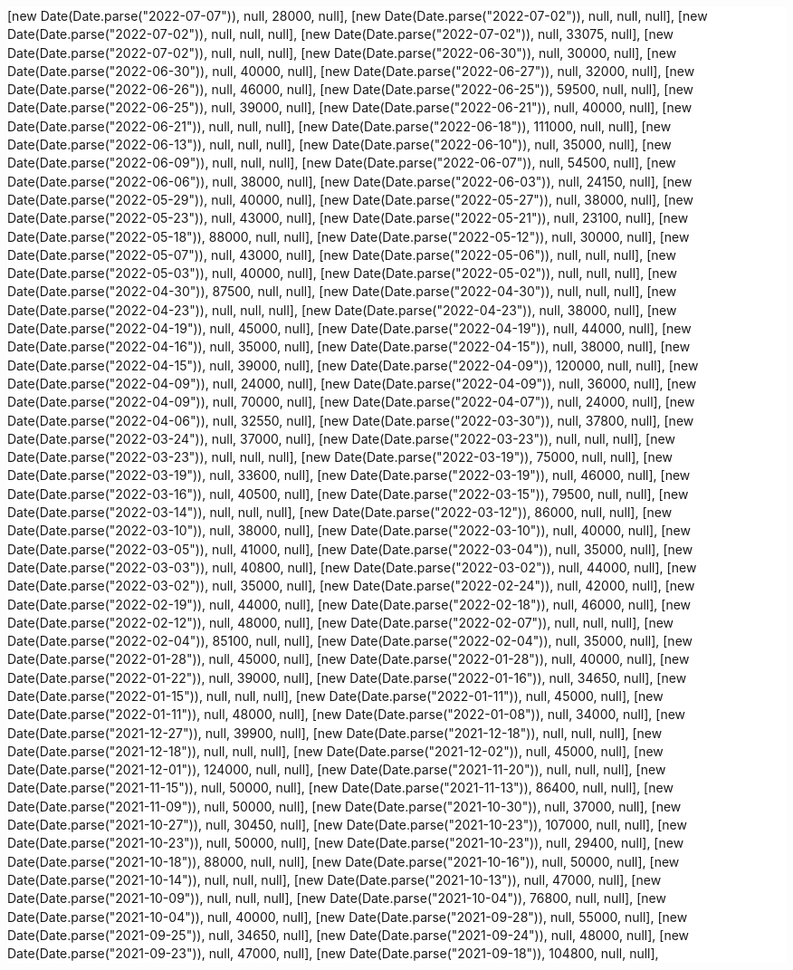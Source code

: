 [new Date(Date.parse("2022-07-07")), null, 28000, null], [new Date(Date.parse("2022-07-02")), null, null, null], [new Date(Date.parse("2022-07-02")), null, null, null], [new Date(Date.parse("2022-07-02")), null, 33075, null], [new Date(Date.parse("2022-07-02")), null, null, null], [new Date(Date.parse("2022-06-30")), null, 30000, null], [new Date(Date.parse("2022-06-30")), null, 40000, null], [new Date(Date.parse("2022-06-27")), null, 32000, null], [new Date(Date.parse("2022-06-26")), null, 46000, null], [new Date(Date.parse("2022-06-25")), 59500, null, null], [new Date(Date.parse("2022-06-25")), null, 39000, null], [new Date(Date.parse("2022-06-21")), null, 40000, null], [new Date(Date.parse("2022-06-21")), null, null, null], [new Date(Date.parse("2022-06-18")), 111000, null, null], [new Date(Date.parse("2022-06-13")), null, null, null], [new Date(Date.parse("2022-06-10")), null, 35000, null], [new Date(Date.parse("2022-06-09")), null, null, null], [new Date(Date.parse("2022-06-07")), null, 54500, null], [new Date(Date.parse("2022-06-06")), null, 38000, null], [new Date(Date.parse("2022-06-03")), null, 24150, null], [new Date(Date.parse("2022-05-29")), null, 40000, null], [new Date(Date.parse("2022-05-27")), null, 38000, null], [new Date(Date.parse("2022-05-23")), null, 43000, null], [new Date(Date.parse("2022-05-21")), null, 23100, null], [new Date(Date.parse("2022-05-18")), 88000, null, null], [new Date(Date.parse("2022-05-12")), null, 30000, null], [new Date(Date.parse("2022-05-07")), null, 43000, null], [new Date(Date.parse("2022-05-06")), null, null, null], [new Date(Date.parse("2022-05-03")), null, 40000, null], [new Date(Date.parse("2022-05-02")), null, null, null], [new Date(Date.parse("2022-04-30")), 87500, null, null], [new Date(Date.parse("2022-04-30")), null, null, null], [new Date(Date.parse("2022-04-23")), null, null, null], [new Date(Date.parse("2022-04-23")), null, 38000, null], [new Date(Date.parse("2022-04-19")), null, 45000, null], [new Date(Date.parse("2022-04-19")), null, 44000, null], [new Date(Date.parse("2022-04-16")), null, 35000, null], [new Date(Date.parse("2022-04-15")), null, 38000, null], [new Date(Date.parse("2022-04-15")), null, 39000, null], [new Date(Date.parse("2022-04-09")), 120000, null, null], [new Date(Date.parse("2022-04-09")), null, 24000, null], [new Date(Date.parse("2022-04-09")), null, 36000, null], [new Date(Date.parse("2022-04-09")), null, 70000, null], [new Date(Date.parse("2022-04-07")), null, 24000, null], [new Date(Date.parse("2022-04-06")), null, 32550, null], [new Date(Date.parse("2022-03-30")), null, 37800, null], [new Date(Date.parse("2022-03-24")), null, 37000, null], [new Date(Date.parse("2022-03-23")), null, null, null], [new Date(Date.parse("2022-03-23")), null, null, null], [new Date(Date.parse("2022-03-19")), 75000, null, null], [new Date(Date.parse("2022-03-19")), null, 33600, null], [new Date(Date.parse("2022-03-19")), null, 46000, null], [new Date(Date.parse("2022-03-16")), null, 40500, null], [new Date(Date.parse("2022-03-15")), 79500, null, null], [new Date(Date.parse("2022-03-14")), null, null, null], [new Date(Date.parse("2022-03-12")), 86000, null, null], [new Date(Date.parse("2022-03-10")), null, 38000, null], [new Date(Date.parse("2022-03-10")), null, 40000, null], [new Date(Date.parse("2022-03-05")), null, 41000, null], [new Date(Date.parse("2022-03-04")), null, 35000, null], [new Date(Date.parse("2022-03-03")), null, 40800, null], [new Date(Date.parse("2022-03-02")), null, 44000, null], [new Date(Date.parse("2022-03-02")), null, 35000, null], [new Date(Date.parse("2022-02-24")), null, 42000, null], [new Date(Date.parse("2022-02-19")), null, 44000, null], [new Date(Date.parse("2022-02-18")), null, 46000, null], [new Date(Date.parse("2022-02-12")), null, 48000, null], [new Date(Date.parse("2022-02-07")), null, null, null], [new Date(Date.parse("2022-02-04")), 85100, null, null], [new Date(Date.parse("2022-02-04")), null, 35000, null], [new Date(Date.parse("2022-01-28")), null, 45000, null], [new Date(Date.parse("2022-01-28")), null, 40000, null], [new Date(Date.parse("2022-01-22")), null, 39000, null], [new Date(Date.parse("2022-01-16")), null, 34650, null], [new Date(Date.parse("2022-01-15")), null, null, null], [new Date(Date.parse("2022-01-11")), null, 45000, null], [new Date(Date.parse("2022-01-11")), null, 48000, null], [new Date(Date.parse("2022-01-08")), null, 34000, null], [new Date(Date.parse("2021-12-27")), null, 39900, null], [new Date(Date.parse("2021-12-18")), null, null, null], [new Date(Date.parse("2021-12-18")), null, null, null], [new Date(Date.parse("2021-12-02")), null, 45000, null], [new Date(Date.parse("2021-12-01")), 124000, null, null], [new Date(Date.parse("2021-11-20")), null, null, null], [new Date(Date.parse("2021-11-15")), null, 50000, null], [new Date(Date.parse("2021-11-13")), 86400, null, null], [new Date(Date.parse("2021-11-09")), null, 50000, null], [new Date(Date.parse("2021-10-30")), null, 37000, null], [new Date(Date.parse("2021-10-27")), null, 30450, null], [new Date(Date.parse("2021-10-23")), 107000, null, null], [new Date(Date.parse("2021-10-23")), null, 50000, null], [new Date(Date.parse("2021-10-23")), null, 29400, null], [new Date(Date.parse("2021-10-18")), 88000, null, null], [new Date(Date.parse("2021-10-16")), null, 50000, null], [new Date(Date.parse("2021-10-14")), null, null, null], [new Date(Date.parse("2021-10-13")), null, 47000, null], [new Date(Date.parse("2021-10-09")), null, null, null], [new Date(Date.parse("2021-10-04")), 76800, null, null], [new Date(Date.parse("2021-10-04")), null, 40000, null], [new Date(Date.parse("2021-09-28")), null, 55000, null], [new Date(Date.parse("2021-09-25")), null, 34650, null], [new Date(Date.parse("2021-09-24")), null, 48000, null], [new Date(Date.parse("2021-09-23")), null, 47000, null], [new Date(Date.parse("2021-09-18")), 104800, null, null],